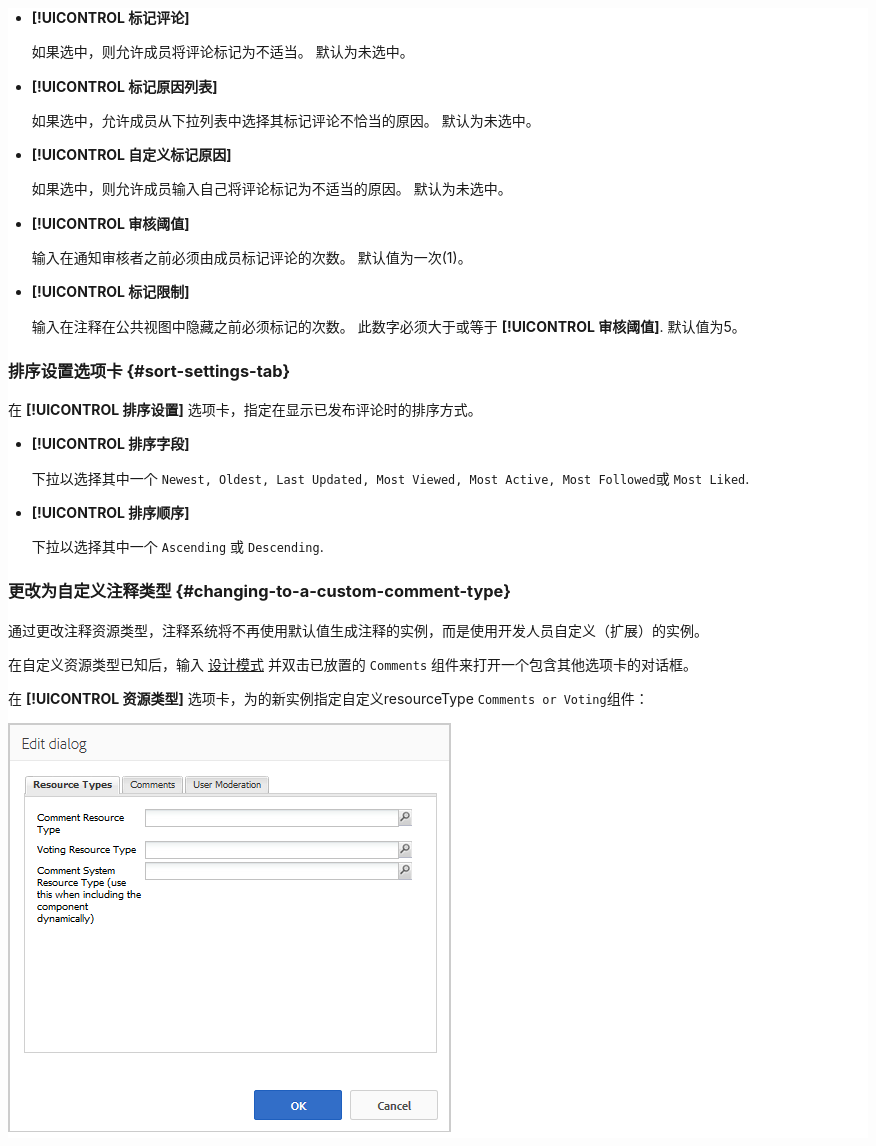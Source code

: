 * **[!UICONTROL 标记评论]**

   如果选中，则允许成员将评论标记为不适当。 默认为未选中。

* **[!UICONTROL 标记原因列表]**

   如果选中，允许成员从下拉列表中选择其标记评论不恰当的原因。 默认为未选中。

* **[!UICONTROL 自定义标记原因]**

   如果选中，则允许成员输入自己将评论标记为不适当的原因。 默认为未选中。

* **[!UICONTROL 审核阈值]**

   输入在通知审核者之前必须由成员标记评论的次数。 默认值为一次(1)。

* **[!UICONTROL 标记限制]**

   输入在注释在公共视图中隐藏之前必须标记的次数。 此数字必须大于或等于 **[!UICONTROL 审核阈值]**. 默认值为5。

### 排序设置选项卡 {#sort-settings-tab}

在 **[!UICONTROL 排序设置]** 选项卡，指定在显示已发布评论时的排序方式。

* **[!UICONTROL 排序字段]**

   下拉以选择其中一个 `Newest, Oldest, Last Updated, Most Viewed, Most Active, Most Followed`或 `Most Liked`.

* **[!UICONTROL 排序顺序]**

   下拉以选择其中一个 `Ascending` 或 `Descending`.

### 更改为自定义注释类型 {#changing-to-a-custom-comment-type}

通过更改注释资源类型，注释系统将不再使用默认值生成注释的实例，而是使用开发人员自定义（扩展）的实例。

在自定义资源类型已知后，输入 [设计模式](../../help/sites-authoring/default-components-designmode.md) 并双击已放置的 `Comments` 组件来打开一个包含其他选项卡的对话框。

在 **[!UICONTROL 资源类型]** 选项卡，为的新实例指定自定义resourceType `Comments or Voting`组件：

![chlimage_1-429](assets/chlimage_1-429.png)
